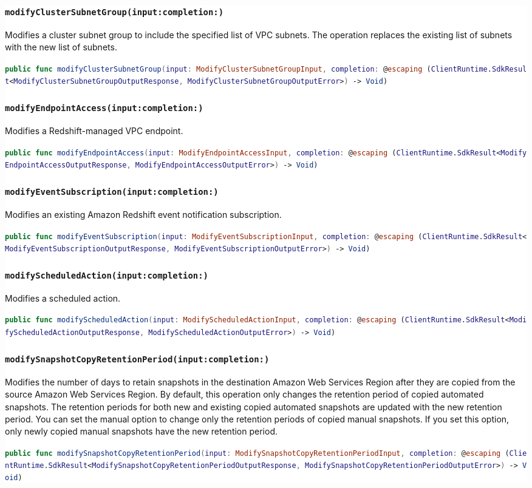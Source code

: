 ### `modifyClusterSubnetGroup(input:completion:)`

Modifies a cluster subnet group to include the specified list of VPC subnets. The
operation replaces the existing list of subnets with the new list of subnets.

``` swift
public func modifyClusterSubnetGroup(input: ModifyClusterSubnetGroupInput, completion: @escaping (ClientRuntime.SdkResult<ModifyClusterSubnetGroupOutputResponse, ModifyClusterSubnetGroupOutputError>) -> Void)
```

### `modifyEndpointAccess(input:completion:)`

Modifies a Redshift-managed VPC endpoint.

``` swift
public func modifyEndpointAccess(input: ModifyEndpointAccessInput, completion: @escaping (ClientRuntime.SdkResult<ModifyEndpointAccessOutputResponse, ModifyEndpointAccessOutputError>) -> Void)
```

### `modifyEventSubscription(input:completion:)`

Modifies an existing Amazon Redshift event notification subscription.

``` swift
public func modifyEventSubscription(input: ModifyEventSubscriptionInput, completion: @escaping (ClientRuntime.SdkResult<ModifyEventSubscriptionOutputResponse, ModifyEventSubscriptionOutputError>) -> Void)
```

### `modifyScheduledAction(input:completion:)`

Modifies a scheduled action.

``` swift
public func modifyScheduledAction(input: ModifyScheduledActionInput, completion: @escaping (ClientRuntime.SdkResult<ModifyScheduledActionOutputResponse, ModifyScheduledActionOutputError>) -> Void)
```

### `modifySnapshotCopyRetentionPeriod(input:completion:)`

Modifies the number of days to retain snapshots in the destination Amazon Web Services Region after
they are copied from the source Amazon Web Services Region. By default, this operation only changes the
retention period of copied automated snapshots. The retention periods for both new and
existing copied automated snapshots are updated with the new retention period. You can
set the manual option to change only the retention periods of copied manual snapshots.
If you set this option, only newly copied manual snapshots have the new retention
period.

``` swift
public func modifySnapshotCopyRetentionPeriod(input: ModifySnapshotCopyRetentionPeriodInput, completion: @escaping (ClientRuntime.SdkResult<ModifySnapshotCopyRetentionPeriodOutputResponse, ModifySnapshotCopyRetentionPeriodOutputError>) -> Void)
```
